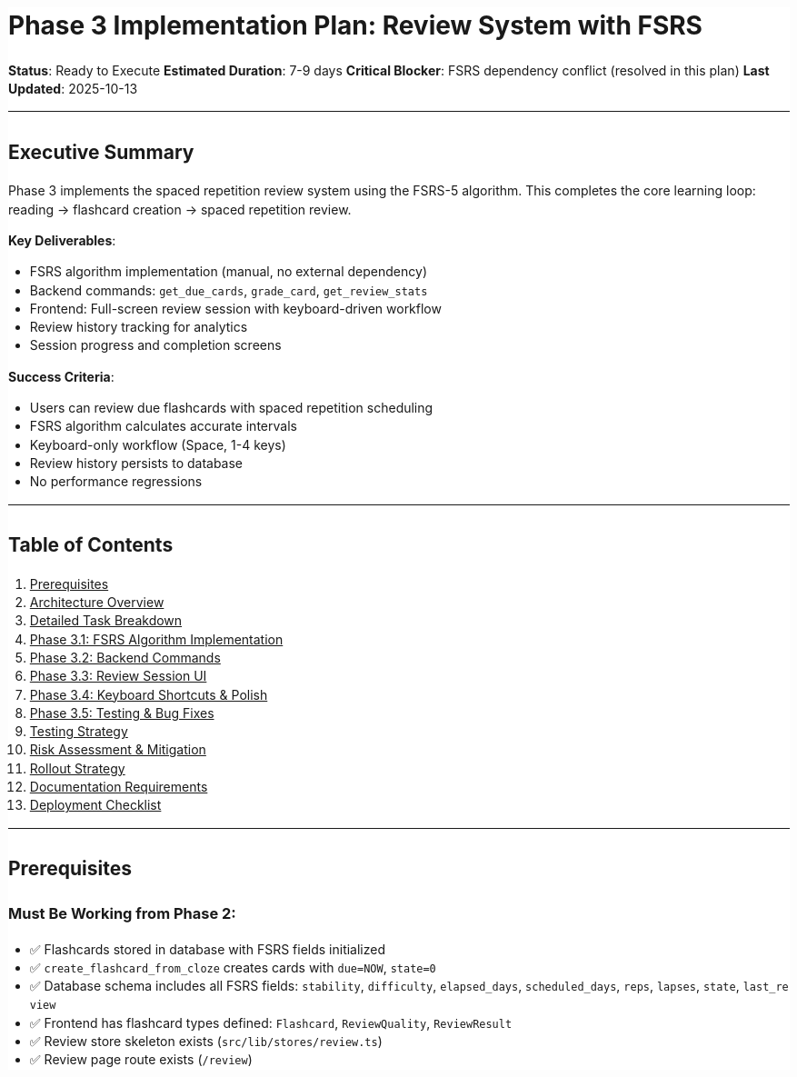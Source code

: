 # Phase 3 Implementation Plan: Review System with FSRS

**Status**: Ready to Execute
**Estimated Duration**: 7-9 days
**Critical Blocker**: FSRS dependency conflict (resolved in this plan)
**Last Updated**: 2025-10-13

---

## Executive Summary

Phase 3 implements the spaced repetition review system using the FSRS-5 algorithm. This completes the core learning loop: reading → flashcard creation → spaced repetition review.

**Key Deliverables**:
- FSRS algorithm implementation (manual, no external dependency)
- Backend commands: `get_due_cards`, `grade_card`, `get_review_stats`
- Frontend: Full-screen review session with keyboard-driven workflow
- Review history tracking for analytics
- Session progress and completion screens

**Success Criteria**:
- Users can review due flashcards with spaced repetition scheduling
- FSRS algorithm calculates accurate intervals
- Keyboard-only workflow (Space, 1-4 keys)
- Review history persists to database
- No performance regressions

---

## Table of Contents

1. [Prerequisites](#prerequisites)
2. [Architecture Overview](#architecture-overview)
3. [Detailed Task Breakdown](#detailed-task-breakdown)
4. [Phase 3.1: FSRS Algorithm Implementation](#phase-31-fsrs-algorithm-implementation)
5. [Phase 3.2: Backend Commands](#phase-32-backend-commands)
6. [Phase 3.3: Review Session UI](#phase-33-review-session-ui)
7. [Phase 3.4: Keyboard Shortcuts & Polish](#phase-34-keyboard-shortcuts--polish)
8. [Phase 3.5: Testing & Bug Fixes](#phase-35-testing--bug-fixes)
9. [Testing Strategy](#testing-strategy)
10. [Risk Assessment & Mitigation](#risk-assessment--mitigation)
11. [Rollout Strategy](#rollout-strategy)
12. [Documentation Requirements](#documentation-requirements)
13. [Deployment Checklist](#deployment-checklist)

---

## Prerequisites

### Must Be Working from Phase 2:
- ✅ Flashcards stored in database with FSRS fields initialized
- ✅ `create_flashcard_from_cloze` creates cards with `due=NOW`, `state=0`
- ✅ Database schema includes all FSRS fields: `stability`, `difficulty`, `elapsed_days`, `scheduled_days`, `reps`, `lapses`, `state`, `last_review`
- ✅ Frontend has flashcard types defined: `Flashcard`, `ReviewQuality`, `ReviewResult`
- ✅ Review store skeleton exists (`src/lib/stores/review.ts`)
- ✅ Review page route exists (`/review`)
